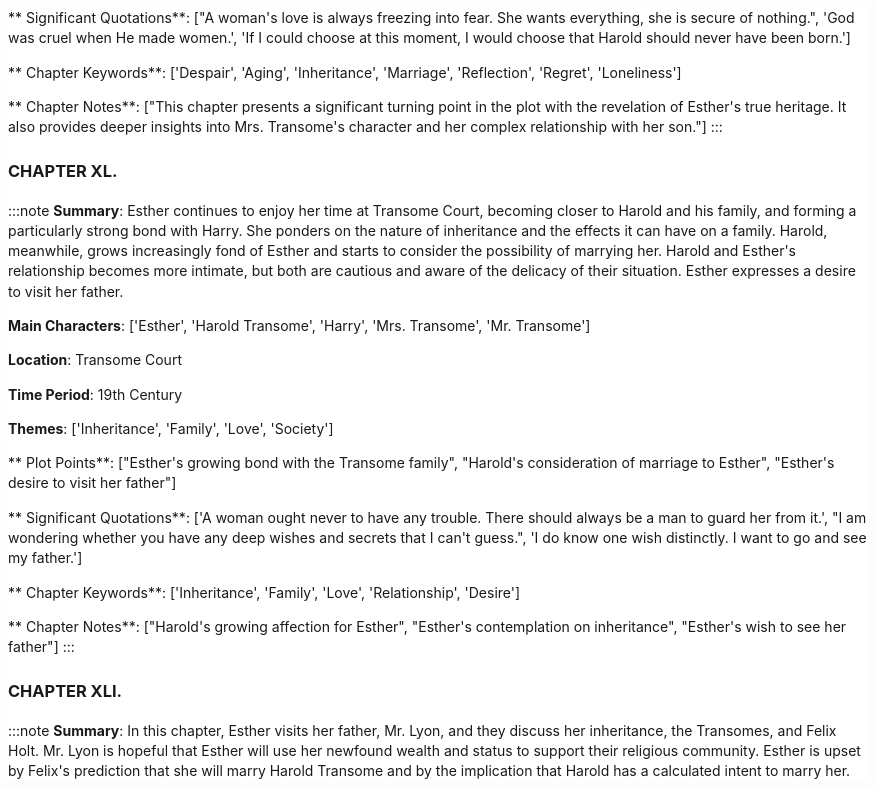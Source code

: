 ** Significant Quotations**:
["A woman's love is always freezing into fear. She wants everything, she is secure of nothing.", 'God was cruel when He made women.', 'If I could choose at this moment, I would choose that Harold should never have been born.']

** Chapter Keywords**:
['Despair', 'Aging', 'Inheritance', 'Marriage', 'Reflection', 'Regret', 'Loneliness']

** Chapter Notes**:
["This chapter presents a significant turning point in the plot with the revelation of Esther's true heritage. It also provides deeper insights into Mrs. Transome's character and her complex relationship with her son."]
:::

### CHAPTER XL.
:::note
**Summary**:
Esther continues to enjoy her time at Transome Court, becoming closer to Harold and his family, and forming a particularly strong bond with Harry. She ponders on the nature of inheritance and the effects it can have on a family. Harold, meanwhile, grows increasingly fond of Esther and starts to consider the possibility of marrying her. Harold and Esther's relationship becomes more intimate, but both are cautious and aware of the delicacy of their situation. Esther expresses a desire to visit her father.

**Main Characters**:
['Esther', 'Harold Transome', 'Harry', 'Mrs. Transome', 'Mr. Transome']

**Location**:
Transome Court

**Time Period**:
19th Century

**Themes**:
['Inheritance', 'Family', 'Love', 'Society']

** Plot Points**:
["Esther's growing bond with the Transome family", "Harold's consideration of marriage to Esther", "Esther's desire to visit her father"]

** Significant Quotations**:
['A woman ought never to have any trouble. There should always be a man to guard her from it.', "I am wondering whether you have any deep wishes and secrets that I can't guess.", 'I do know one wish distinctly. I want to go and see my father.']

** Chapter Keywords**:
['Inheritance', 'Family', 'Love', 'Relationship', 'Desire']

** Chapter Notes**:
["Harold's growing affection for Esther", "Esther's contemplation on inheritance", "Esther's wish to see her father"]
:::

### CHAPTER XLI.
:::note
**Summary**:
In this chapter, Esther visits her father, Mr. Lyon, and they discuss her inheritance, the Transomes, and Felix Holt. Mr. Lyon is hopeful that Esther will use her newfound wealth and status to support their religious community. Esther is upset by Felix's prediction that she will marry Harold Transome and by the implication that Harold has a calculated intent to marry her.
